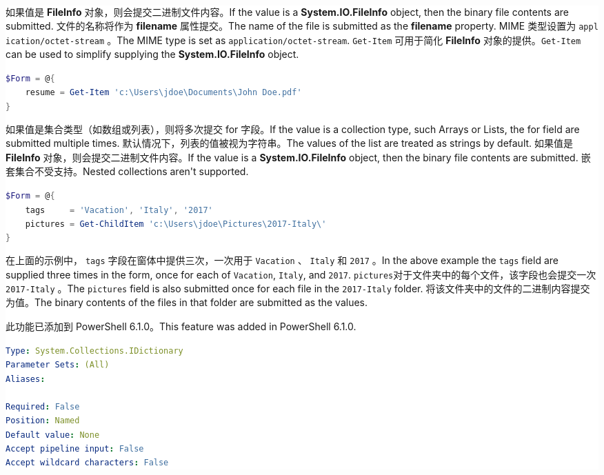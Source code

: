 <span data-ttu-id="55fc1-244">如果值是 **FileInfo** 对象，则会提交二进制文件内容。</span><span class="sxs-lookup"><span data-stu-id="55fc1-244">If the value is a **System.IO.FileInfo** object, then the binary file contents are submitted.</span></span> <span data-ttu-id="55fc1-245">文件的名称将作为 **filename** 属性提交。</span><span class="sxs-lookup"><span data-stu-id="55fc1-245">The name of the file is submitted as the **filename** property.</span></span> <span data-ttu-id="55fc1-246">MIME 类型设置为 `application/octet-stream` 。</span><span class="sxs-lookup"><span data-stu-id="55fc1-246">The MIME type is set as `application/octet-stream`.</span></span> <span data-ttu-id="55fc1-247">`Get-Item` 可用于简化 **FileInfo** 对象的提供。</span><span class="sxs-lookup"><span data-stu-id="55fc1-247">`Get-Item` can be used to simplify supplying the **System.IO.FileInfo** object.</span></span>

```powershell
$Form = @{
    resume = Get-Item 'c:\Users\jdoe\Documents\John Doe.pdf'
}
```

<span data-ttu-id="55fc1-248">如果值是集合类型（如数组或列表），则将多次提交 for 字段。</span><span class="sxs-lookup"><span data-stu-id="55fc1-248">If the value is a collection type, such Arrays or Lists, the for field are submitted multiple times.</span></span>
<span data-ttu-id="55fc1-249">默认情况下，列表的值被视为字符串。</span><span class="sxs-lookup"><span data-stu-id="55fc1-249">The values of the list are treated as strings by default.</span></span> <span data-ttu-id="55fc1-250">如果值是 **FileInfo** 对象，则会提交二进制文件内容。</span><span class="sxs-lookup"><span data-stu-id="55fc1-250">If the value is a **System.IO.FileInfo** object, then the binary file contents are submitted.</span></span> <span data-ttu-id="55fc1-251">嵌套集合不受支持。</span><span class="sxs-lookup"><span data-stu-id="55fc1-251">Nested collections aren't supported.</span></span>

```powershell
$Form = @{
    tags     = 'Vacation', 'Italy', '2017'
    pictures = Get-ChildItem 'c:\Users\jdoe\Pictures\2017-Italy\'
}
```

<span data-ttu-id="55fc1-252">在上面的示例中， `tags` 字段在窗体中提供三次，一次用于 `Vacation` 、 `Italy` 和 `2017` 。</span><span class="sxs-lookup"><span data-stu-id="55fc1-252">In the above example the `tags` field are supplied three times in the form, once for each of `Vacation`, `Italy`, and `2017`.</span></span> <span data-ttu-id="55fc1-253">`pictures`对于文件夹中的每个文件，该字段也会提交一次 `2017-Italy` 。</span><span class="sxs-lookup"><span data-stu-id="55fc1-253">The `pictures` field is also submitted once for each file in the `2017-Italy` folder.</span></span> <span data-ttu-id="55fc1-254">将该文件夹中的文件的二进制内容提交为值。</span><span class="sxs-lookup"><span data-stu-id="55fc1-254">The binary contents of the files in that folder are submitted as the values.</span></span>

<span data-ttu-id="55fc1-255">此功能已添加到 PowerShell 6.1.0。</span><span class="sxs-lookup"><span data-stu-id="55fc1-255">This feature was added in PowerShell 6.1.0.</span></span>

```yaml
Type: System.Collections.IDictionary
Parameter Sets: (All)
Aliases:

Required: False
Position: Named
Default value: None
Accept pipeline input: False
Accept wildcard characters: False
```
